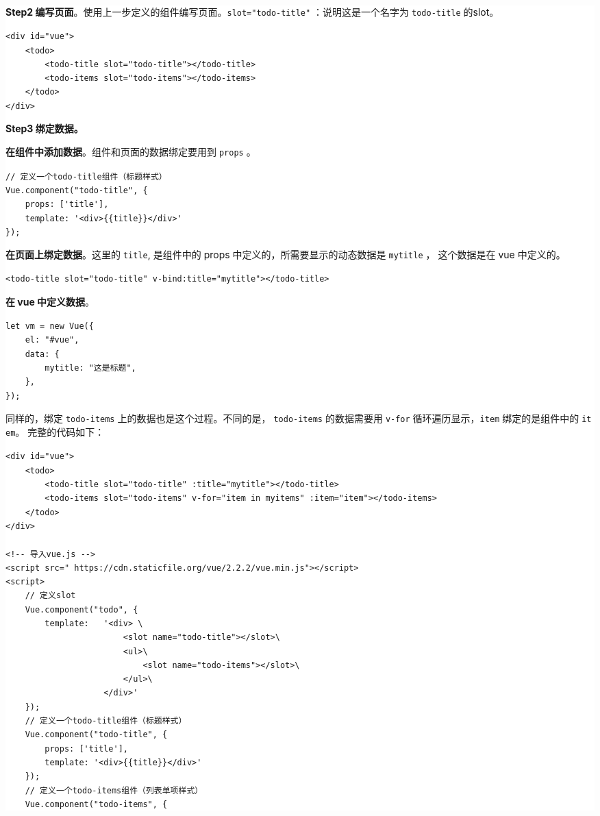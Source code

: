 **Step2 编写页面**。使用上一步定义的组件编写页面。`slot="todo-title"` ：说明这是一个名字为 `todo-title` 的slot。

```vue
<div id="vue">
    <todo>
        <todo-title slot="todo-title"></todo-title>
        <todo-items slot="todo-items"></todo-items>
    </todo>
</div>
```

**Step3 绑定数据。**

**在组件中添加数据**。组件和页面的数据绑定要用到 `props` 。

```vue
// 定义一个todo-title组件（标题样式）
Vue.component("todo-title", {
    props: ['title'],
    template: '<div>{{title}}</div>'
});
```

**在页面上绑定数据**。这里的 `title`, 是组件中的 props 中定义的，所需要显示的动态数据是 `mytitle` ， 这个数据是在 vue 中定义的。

```vue
<todo-title slot="todo-title" v-bind:title="mytitle"></todo-title>
```

**在 vue 中定义数据**。

```vue
let vm = new Vue({
    el: "#vue",
    data: {
        mytitle: "这是标题",
    },
});
```

同样的，绑定 `todo-items` 上的数据也是这个过程。不同的是， `todo-items`  的数据需要用 `v-for` 循环遍历显示，`item` 绑定的是组件中的 `item`。
完整的代码如下：

```vue
<div id="vue">
    <todo>
        <todo-title slot="todo-title" :title="mytitle"></todo-title>
        <todo-items slot="todo-items" v-for="item in myitems" :item="item"></todo-items>
    </todo>
</div>

<!-- 导入vue.js -->
<script src=" https://cdn.staticfile.org/vue/2.2.2/vue.min.js"></script>
<script>
    // 定义slot
    Vue.component("todo", {
        template:   '<div> \
                        <slot name="todo-title"></slot>\
                        <ul>\
                            <slot name="todo-items"></slot>\
                        </ul>\
                    </div>'
    });
    // 定义一个todo-title组件（标题样式）
    Vue.component("todo-title", {
        props: ['title'],
        template: '<div>{{title}}</div>'
    });
    // 定义一个todo-items组件（列表单项样式）
    Vue.component("todo-items", {
```